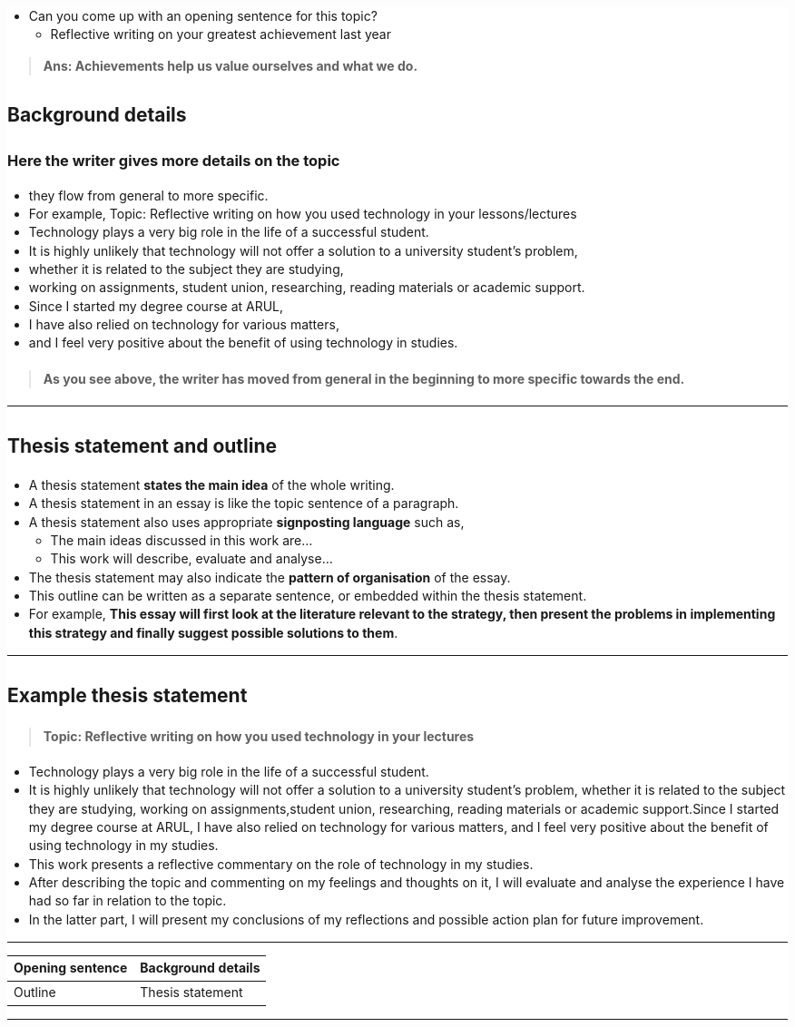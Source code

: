 - Can you come up with an opening sentence for this topic?
  - Reflective writing on your greatest achievement last year
>**Ans: Achievements help us value ourselves and what we do.**

## Background details

### Here the writer gives more details on the topic
- they flow from general to more specific.
- For example, Topic: Reflective writing on how you used technology in your lessons/lectures
- Technology plays a very big role in the life of a successful student. 
- It is highly unlikely that technology will not offer a solution to a university student’s problem, 
- whether it is related to the subject they are studying,
- working on assignments, student union, researching, reading materials or academic support.
- Since I started my degree course at ARUL, 
- I have also relied on technology for various matters, 
- and I feel very positive about the benefit of using technology in studies. 


> #### **As you see above, the writer has moved from general in the beginning to more specific towards the end.**
---
## Thesis statement and outline
- A thesis statement **states the main idea** of the whole writing.
- A thesis statement in an essay is like the topic sentence of a paragraph.
- A thesis statement also uses appropriate **signposting language** such as, 
  - The main ideas discussed in this work are…
  - This work will describe, evaluate and analyse…
- The thesis statement may also indicate the **pattern of organisation** of the essay. 
- This outline can be written as a separate sentence, or embedded within the thesis statement.
- For example, **This essay will first look at the literature relevant to the strategy, then present the problems in implementing this strategy and finally suggest possible solutions to them**. 
---
## Example thesis statement
> #### Topic: Reflective writing on how you used technology in your lectures
- Technology plays a very big role in the life of a successful student.
-  It is highly unlikely that technology will not offer a solution to a university student’s problem, whether it is related to the subject they are studying, working on assignments,student union, researching, reading materials or academic support.Since I started my degree course at ARUL, I have also relied on technology for various matters, and I feel very positive about the benefit of using technology in my studies. 
- This work presents a reflective commentary on the role of technology in my studies. 
- After describing the topic and commenting on my feelings and thoughts on it, I will evaluate and analyse the experience I have had so far in relation to the topic.
- In the latter part, I will present my conclusions of my reflections and possible action plan for future improvement. 
---

|Opening sentence| Background details|
|----------------|-------------------|	
|Outline         |  Thesis statement |	

---